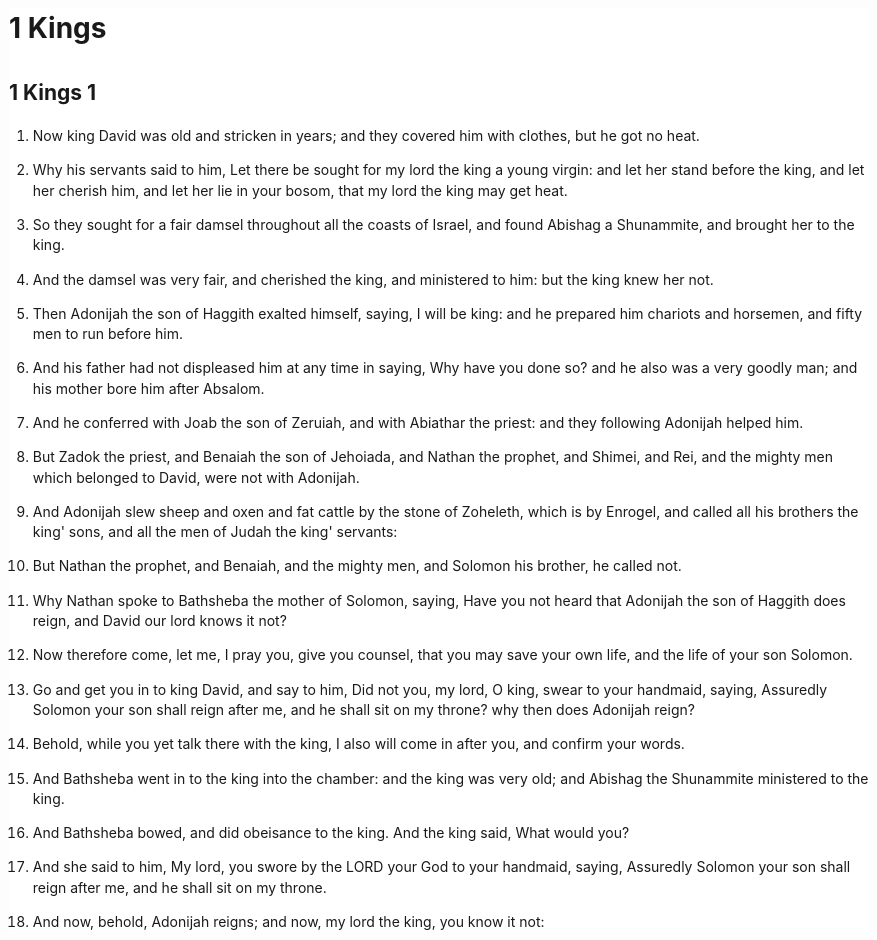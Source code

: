 # 1 Kings

## 1 Kings 1

1. Now king David was old and stricken in years; and they covered him with clothes, but he got no heat.

2. Why his servants said to him, Let there be sought for my lord the king a young virgin: and let her stand before the king, and let her cherish him, and let her lie in your bosom, that my lord the king may get heat.

3. So they sought for a fair damsel throughout all the coasts of Israel, and found Abishag a Shunammite, and brought her to the king.

4. And the damsel was very fair, and cherished the king, and ministered to him: but the king knew her not.

5. Then Adonijah the son of Haggith exalted himself, saying, I will be king: and he prepared him chariots and horsemen, and fifty men to run before him.

6. And his father had not displeased him at any time in saying, Why have you done so? and he also was a very goodly man; and his mother bore him after Absalom.

7. And he conferred with Joab the son of Zeruiah, and with Abiathar the priest: and they following Adonijah helped him.

8. But Zadok the priest, and Benaiah the son of Jehoiada, and Nathan the prophet, and Shimei, and Rei, and the mighty men which belonged to David, were not with Adonijah.

9. And Adonijah slew sheep and oxen and fat cattle by the stone of Zoheleth, which is by Enrogel, and called all his brothers the king' sons, and all the men of Judah the king' servants:

10. But Nathan the prophet, and Benaiah, and the mighty men, and Solomon his brother, he called not.

11. Why Nathan spoke to Bathsheba the mother of Solomon, saying, Have you not heard that Adonijah the son of Haggith does reign, and David our lord knows it not?

12. Now therefore come, let me, I pray you, give you counsel, that you may save your own life, and the life of your son Solomon.

13. Go and get you in to king David, and say to him, Did not you, my lord, O king, swear to your handmaid, saying, Assuredly Solomon your son shall reign after me, and he shall sit on my throne? why then does Adonijah reign?

14. Behold, while you yet talk there with the king, I also will come in after you, and confirm your words.

15. And Bathsheba went in to the king into the chamber: and the king was very old; and Abishag the Shunammite ministered to the king.

16. And Bathsheba bowed, and did obeisance to the king. And the king said, What would you?

17. And she said to him, My lord, you swore by the LORD your God to your handmaid, saying, Assuredly Solomon your son shall reign after me, and he shall sit on my throne.

18. And now, behold, Adonijah reigns; and now, my lord the king, you know it not:
